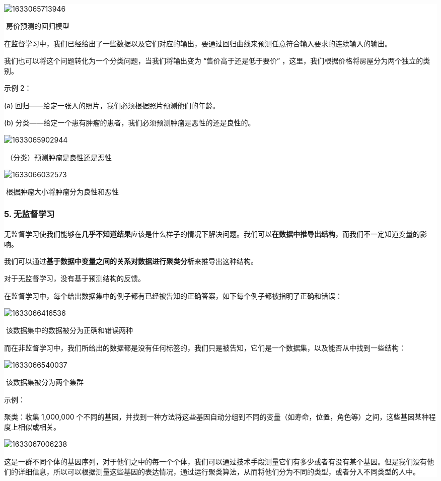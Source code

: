 ![1633065713946](C:\Users\Administrator\AppData\Roaming\Typora\typora-user-images\1633065713946.png)

​									房价预测的回归模型

在监督学习中，我们已经给出了一些数据以及它们对应的输出，要通过回归曲线来预测任意符合输入要求的连续输入的输出。

我们也可以将这个问题转化为一个分类问题，当我们将输出变为 “售价高于还是低于要价” ，这里，我们根据价格将房屋分为两个独立的类别。

示例 2：

(a) 回归——给定一张人的照片，我们必须根据照片预测他们的年龄。

(b) 分类——给定一个患有肿瘤的患者，我们必须预测肿瘤是恶性的还是良性的。

![1633065902944](C:\Users\Administrator\AppData\Roaming\Typora\typora-user-images\1633065902944.png)

​						（分类）预测肿瘤是良性还是恶性

![1633066032573](C:\Users\Administrator\AppData\Roaming\Typora\typora-user-images\1633066032573.png)

​						根据肿瘤大小将肿瘤分为良性和恶性





### 5. 无监督学习

无监督学习使我们能够在**几乎不知道结果**应该是什么样子的情况下解决问题。我们可以**在数据中推导出结构**，而我们不一定知道变量的影响。

我们可以通过**基于数据中变量之间的关系对数据进行聚类分析**来推导出这种结构。

对于无监督学习，没有基于预测结构的反馈。



在监督学习中，每个给出数据集中的例子都有已经被告知的正确答案，如下每个例子都被指明了正确和错误：

![1633066416536](C:\Users\Administrator\AppData\Roaming\Typora\typora-user-images\1633066416536.png)

​					该数据集中的数据被分为正确和错误两种



而在非监督学习中，我们所给出的数据都是没有任何标签的，我们只是被告知，它们是一个数据集，以及能否从中找到一些结构：

![1633066540037](C:\Users\Administrator\AppData\Roaming\Typora\typora-user-images\1633066540037.png)

​									该数据集被分为两个集群



示例：

聚类：收集 1,000,000 个不同的基因，并找到一种方法将这些基因自动分组到不同的变量（如寿命，位置，角色等）之间，这些基因某种程度上相似或相关。

![1633067006238](C:\Users\Administrator\AppData\Roaming\Typora\typora-user-images\1633067006238.png)

这是一群不同个体的基因序列，对于他们之中的每一个个体，我们可以通过技术手段测量它们有多少或者有没有某个基因。但是我们没有他们的详细信息，所以可以根据测量这些基因的表达情况，通过运行聚类算法，从而将他们分为不同的类型，或者分入不同类型的人中。


